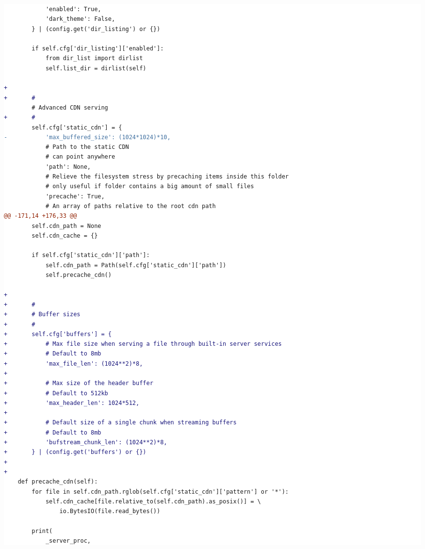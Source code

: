 ```diff
 			'enabled': True,
 			'dark_theme': False,
 		} | (config.get('dir_listing') or {})
 
 		if self.cfg['dir_listing']['enabled']:
 			from dir_list import dirlist
 			self.list_dir = dirlist(self)
 
+
+		# 
 		# Advanced CDN serving
+		# 
 		self.cfg['static_cdn'] = {
-			'max_buffered_size': (1024*1024)*10,
 			# Path to the static CDN
 			# can point anywhere
 			'path': None,
 			# Relieve the filesystem stress by precaching items inside this folder
 			# only useful if folder contains a big amount of small files
 			'precache': True,
 			# An array of paths relative to the root cdn path
@@ -171,14 +176,33 @@
 		self.cdn_path = None
 		self.cdn_cache = {}
 
 		if self.cfg['static_cdn']['path']:
 			self.cdn_path = Path(self.cfg['static_cdn']['path'])
 			self.precache_cdn()
 
+
+		# 
+		# Buffer sizes
+		# 
+		self.cfg['buffers'] = {
+			# Max file size when serving a file through built-in server services
+			# Default to 8mb
+			'max_file_len': (1024**2)*8,
+
+			# Max size of the header buffer
+			# Default to 512kb
+			'max_header_len': 1024*512,
+
+			# Default size of a single chunk when streaming buffers
+			# Default to 8mb
+			'bufstream_chunk_len': (1024**2)*8,
+		} | (config.get('buffers') or {})
+
+
 	def precache_cdn(self):
 		for file in self.cdn_path.rglob(self.cfg['static_cdn']['pattern'] or '*'):
 			self.cdn_cache[file.relative_to(self.cdn_path).as_posix()] = \
 				io.BytesIO(file.read_bytes())
 
 		print(
 			_server_proc,
```
